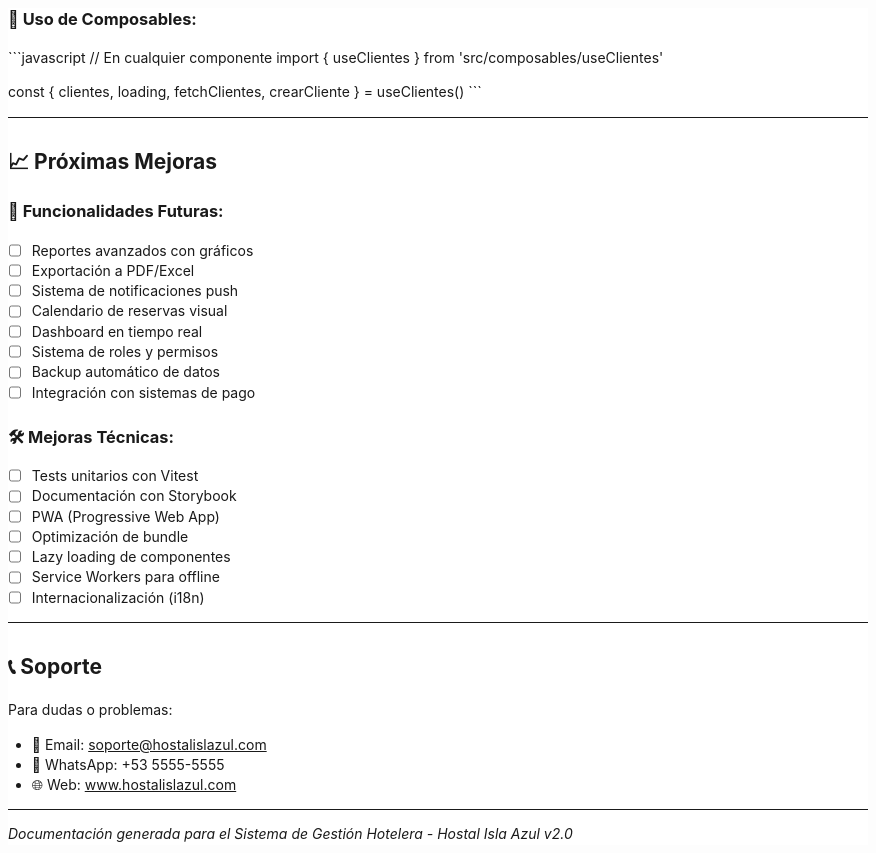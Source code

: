 ### 🎯 **Uso de Composables:**
\`\`\`javascript
// En cualquier componente
import { useClientes } from 'src/composables/useClientes'

const {
  clientes,
  loading,
  fetchClientes,
  crearCliente
} = useClientes()
\`\`\`

---

## 📈 **Próximas Mejoras**

### 🔮 **Funcionalidades Futuras:**
- [ ] Reportes avanzados con gráficos
- [ ] Exportación a PDF/Excel
- [ ] Sistema de notificaciones push
- [ ] Calendario de reservas visual
- [ ] Dashboard en tiempo real
- [ ] Sistema de roles y permisos
- [ ] Backup automático de datos
- [ ] Integración con sistemas de pago

### 🛠️ **Mejoras Técnicas:**
- [ ] Tests unitarios con Vitest
- [ ] Documentación con Storybook
- [ ] PWA (Progressive Web App)
- [ ] Optimización de bundle
- [ ] Lazy loading de componentes
- [ ] Service Workers para offline
- [ ] Internacionalización (i18n)

---

## 📞 **Soporte**

Para dudas o problemas:
- 📧 Email: soporte@hostalislazul.com
- 📱 WhatsApp: +53 5555-5555
- 🌐 Web: www.hostalislazul.com

---

*Documentación generada para el Sistema de Gestión Hotelera - Hostal Isla Azul v2.0*
